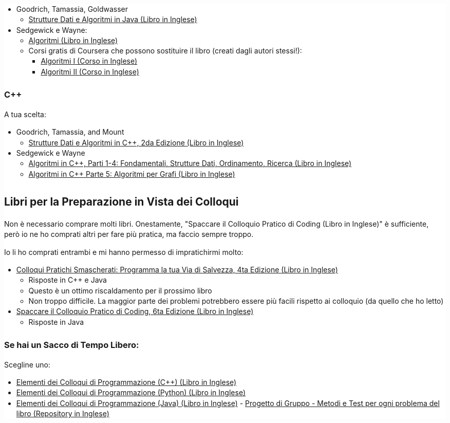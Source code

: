 - Goodrich, Tamassia, Goldwasser
    - [Strutture Dati e Algoritmi in Java (Libro in Inglese)](https://www.amazon.com/Data-Structures-Algorithms-Michael-Goodrich/dp/1118771338/)
- Sedgewick e Wayne:
    - [Algoritmi (Libro in Inglese)](https://www.amazon.com/Algorithms-4th-Robert-Sedgewick/dp/032157351X/)
    - Corsi gratis di Coursera che possono sostituire il libro (creati dagli autori stessi!):
        - [Algoritmi I (Corso in Inglese)](https://www.coursera.org/learn/algorithms-part1)
        - [Algoritmi II (Corso in Inglese)](https://www.coursera.org/learn/algorithms-part2)

### C++

A tua scelta:

- Goodrich, Tamassia, and Mount
    - [Strutture Dati e Algoritmi in C++, 2da Edizione (Libro in Inglese)](https://www.amazon.com/Data-Structures-Algorithms-Michael-Goodrich/dp/0470383275)
- Sedgewick e Wayne
    - [Algoritmi in C++, Parti 1-4: Fondamentali, Strutture Dati, Ordinamento, Ricerca (Libro in Inglese)](https://www.amazon.com/Algorithms-Parts-1-4-Fundamentals-Structure/dp/0201350882/)
    - [Algoritmi in C++ Parte 5: Algoritmi per Grafi (Libro in Inglese)](https://www.amazon.com/Algorithms-Part-Graph-3rd-Pt-5/dp/0201361183/)

## Libri per la Preparazione in Vista dei Colloqui

Non è necessario comprare molti libri. Onestamente, "Spaccare il Colloquio Pratico di Coding (Libro in Inglese)" è sufficiente,
però io ne ho comprati altri per fare più pratica, ma faccio sempre troppo.

Io li ho comprati entrambi e mi hanno permesso di impratichirmi molto:

- [Colloqui Pratichi Smascherati: Programma la tua Via di Salvezza, 4ta Edizione (Libro in Inglese)](https://www.amazon.com/Programming-Interviews-Exposed-Through-Interview/dp/111941847X/)
    - Risposte in C++ e Java
    - Questo è un ottimo riscaldamento per il prossimo libro
    - Non troppo difficile. La maggior parte dei problemi potrebbero essere più facili rispetto ai colloquio (da quello che ho letto)
- [Spaccare il Colloquio Pratico di Coding, 6ta Edizione (Libro in Inglese)](http://www.amazon.com/Cracking-Coding-Interview-6th-Programming/dp/0984782850/)
    - Risposte in Java

### Se hai un Sacco di Tempo Libero:

Scegline uno:

- [Elementi dei Colloqui di Programmazione (C++) (Libro in Inglese)](https://www.amazon.com/Elements-Programming-Interviews-Insiders-Guide/dp/1479274836)
- [Elementi dei Colloqui di Programmazione (Python) (Libro in Inglese)](https://www.amazon.com/Elements-Programming-Interviews-Python-Insiders/dp/1537713949/)
- [Elementi dei Colloqui di Programmazione (Java) (Libro in Inglese)](https://www.amazon.com/Elements-Programming-Interviews-Java-Insiders/dp/1517435803/)
        - [Progetto di Gruppo - Metodi e Test per ogni problema del libro (Repository in Inglese)](https://github.com/gardncl/elements-of-programming-interviews)
